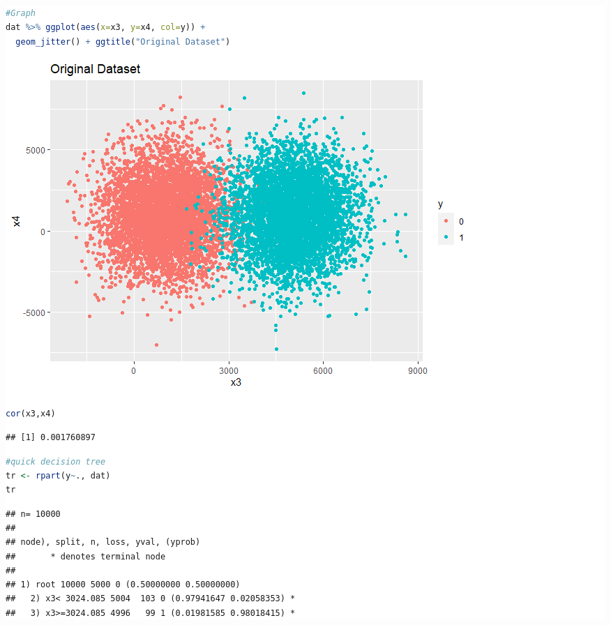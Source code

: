 ``` r
#Graph
dat %>% ggplot(aes(x=x3, y=x4, col=y)) + 
  geom_jitter() + ggtitle("Original Dataset")
```

![](DecisionTree_files/figure-gfm/withNewDataset-4.png)

``` r
cor(x3,x4)
```

    ## [1] 0.001760897

``` r
#quick decision tree
tr <- rpart(y~., dat)
tr
```

    ## n= 10000 
    ## 
    ## node), split, n, loss, yval, (yprob)
    ##       * denotes terminal node
    ## 
    ## 1) root 10000 5000 0 (0.50000000 0.50000000)  
    ##   2) x3< 3024.085 5004  103 0 (0.97941647 0.02058353) *
    ##   3) x3>=3024.085 4996   99 1 (0.01981585 0.98018415) *
